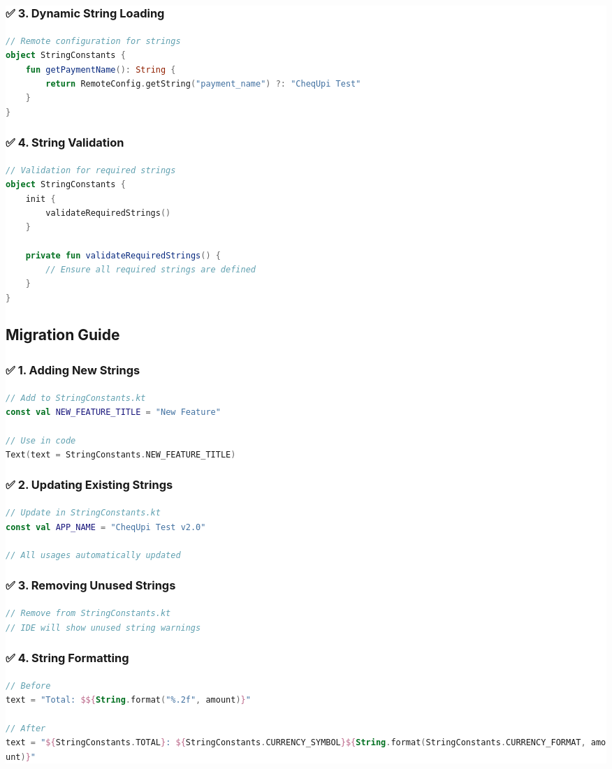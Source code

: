 ### ✅ **3. Dynamic String Loading**
```kotlin
// Remote configuration for strings
object StringConstants {
    fun getPaymentName(): String {
        return RemoteConfig.getString("payment_name") ?: "CheqUpi Test"
    }
}
```

### ✅ **4. String Validation**
```kotlin
// Validation for required strings
object StringConstants {
    init {
        validateRequiredStrings()
    }
    
    private fun validateRequiredStrings() {
        // Ensure all required strings are defined
    }
}
```

## Migration Guide

### ✅ **1. Adding New Strings**
```kotlin
// Add to StringConstants.kt
const val NEW_FEATURE_TITLE = "New Feature"

// Use in code
Text(text = StringConstants.NEW_FEATURE_TITLE)
```

### ✅ **2. Updating Existing Strings**
```kotlin
// Update in StringConstants.kt
const val APP_NAME = "CheqUpi Test v2.0"

// All usages automatically updated
```

### ✅ **3. Removing Unused Strings**
```kotlin
// Remove from StringConstants.kt
// IDE will show unused string warnings
```

### ✅ **4. String Formatting**
```kotlin
// Before
text = "Total: $${String.format("%.2f", amount)}"

// After
text = "${StringConstants.TOTAL}: ${StringConstants.CURRENCY_SYMBOL}${String.format(StringConstants.CURRENCY_FORMAT, amount)}"
```
